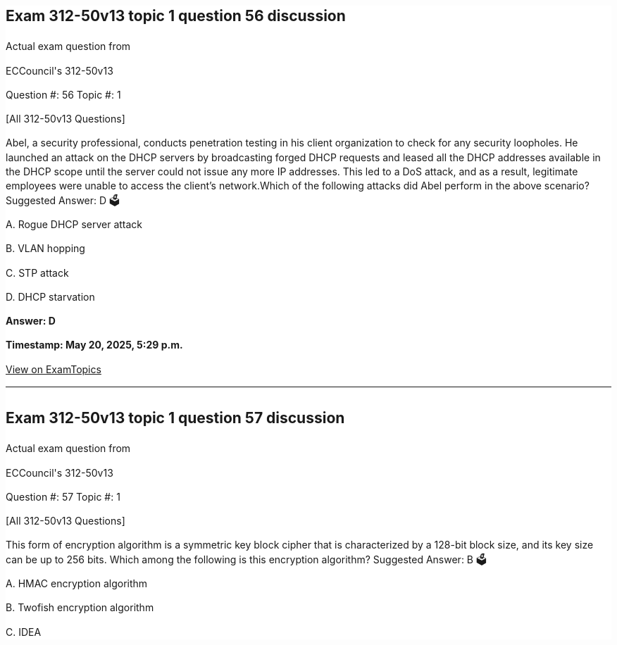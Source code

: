 ## Exam 312-50v13 topic 1 question 56 discussion

Actual exam question from

ECCouncil's
312-50v13

Question #: 56
Topic #: 1

[All 312-50v13 Questions]

Abel, a security professional, conducts penetration testing in his client organization to check for any security loopholes. He launched an attack on the DHCP servers by broadcasting forged DHCP requests and leased all the DHCP addresses available in the DHCP scope until the server could not issue any more IP addresses. This led to a DoS attack, and as a result, legitimate employees were unable to access the client’s network.Which of the following attacks did Abel perform in the above scenario? 
Suggested Answer: D 🗳️ 

A. Rogue DHCP server attack

B. VLAN hopping

C. STP attack

D. DHCP starvation

**Answer: D**

**Timestamp: May 20, 2025, 5:29 p.m.**

[View on ExamTopics](https://www.examtopics.com/discussions/eccouncil/view/303933-exam-312-50v13-topic-1-question-56-discussion/)

----------------------------------------

## Exam 312-50v13 topic 1 question 57 discussion

Actual exam question from

ECCouncil's
312-50v13

Question #: 57
Topic #: 1

[All 312-50v13 Questions]

This form of encryption algorithm is a symmetric key block cipher that is characterized by a 128-bit block size, and its key size can be up to 256 bits. Which among the following is this encryption algorithm? 
Suggested Answer: B 🗳️ 

A. HMAC encryption algorithm

B. Twofish encryption algorithm

C. IDEA
